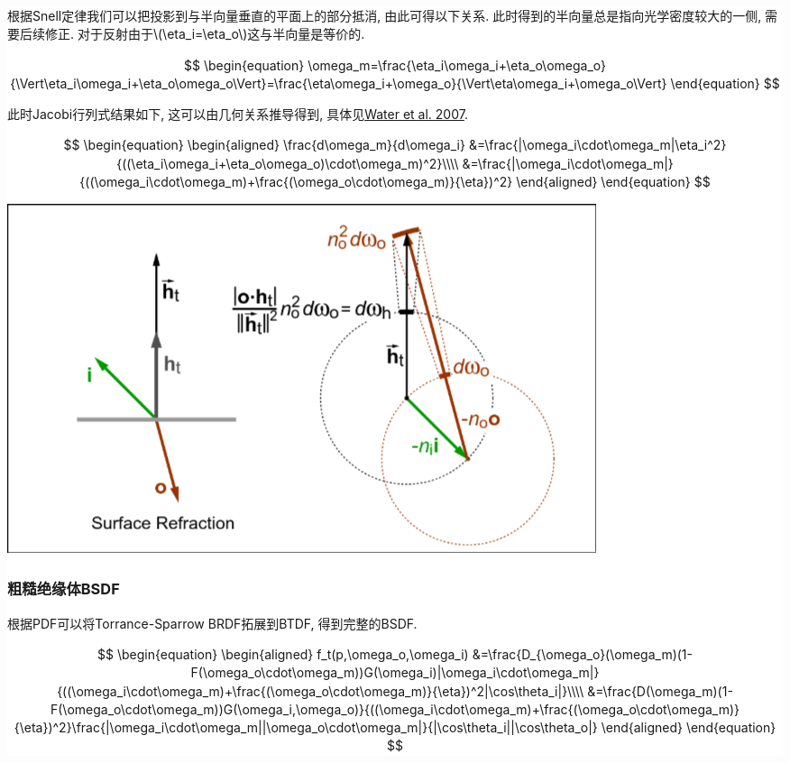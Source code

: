 根据Snell定律我们可以把投影到与半向量垂直的平面上的部分抵消, 由此可得以下关系. 此时得到的半向量总是指向光学密度较大的一侧, 需要后续修正. 对于反射由于\\(\eta_i=\eta_o\\)这与半向量是等价的.

$$
\begin{equation}
\omega_m=\frac{\eta_i\omega_i+\eta_o\omega_o}{\Vert\eta_i\omega_i+\eta_o\omega_o\Vert}=\frac{\eta\omega_i+\omega_o}{\Vert\eta\omega_i+\omega_o\Vert}
\end{equation}
$$

此时Jacobi行列式结果如下, 这可以由几何关系推导得到, 具体见[Water et al. 2007](https://www.graphics.cornell.edu/~bjw/microfacetbsdf.pdf).

$$
\begin{equation}
\begin{aligned}
\frac{d\omega_m}{d\omega_i}
&=\frac{|\omega_i\cdot\omega_m|\eta_i^2}{((\eta_i\omega_i+\eta_o\omega_o)\cdot\omega_m)^2}\\\\
&=\frac{|\omega_i\cdot\omega_m|}{((\omega_i\cdot\omega_m)+\frac{(\omega_o\cdot\omega_m)}{\eta})^2}
\end{aligned}
\end{equation}
$$

![refract jacobi](refract-jacobi.png)

### 粗糙绝缘体BSDF

根据PDF可以将Torrance-Sparrow BRDF拓展到BTDF, 得到完整的BSDF.

$$
\begin{equation}
\begin{aligned}
f_t(p,\omega_o,\omega_i)
&=\frac{D_{\omega_o}(\omega_m)(1-F(\omega_o\cdot\omega_m))G(\omega_i)|\omega_i\cdot\omega_m|}{((\omega_i\cdot\omega_m)+\frac{(\omega_o\cdot\omega_m)}{\eta})^2|\cos\theta_i|}\\\\
&=\frac{D(\omega_m)(1-F(\omega_o\cdot\omega_m))G(\omega_i,\omega_o)}{((\omega_i\cdot\omega_m)+\frac{(\omega_o\cdot\omega_m)}{\eta})^2}\frac{|\omega_i\cdot\omega_m||\omega_o\cdot\omega_m|}{|\cos\theta_i||\cos\theta_o|}
\end{aligned}
\end{equation}
$$
